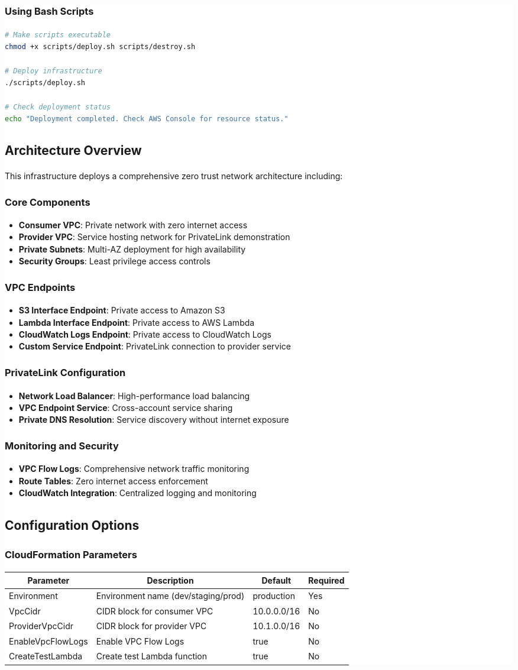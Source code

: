 ### Using Bash Scripts

```bash
# Make scripts executable
chmod +x scripts/deploy.sh scripts/destroy.sh

# Deploy infrastructure
./scripts/deploy.sh

# Check deployment status
echo "Deployment completed. Check AWS Console for resource status."
```

## Architecture Overview

This infrastructure deploys a comprehensive zero trust network architecture including:

### Core Components

- **Consumer VPC**: Private network with zero internet access
- **Provider VPC**: Service hosting network for PrivateLink demonstration
- **Private Subnets**: Multi-AZ deployment for high availability
- **Security Groups**: Least privilege access controls

### VPC Endpoints

- **S3 Interface Endpoint**: Private access to Amazon S3
- **Lambda Interface Endpoint**: Private access to AWS Lambda
- **CloudWatch Logs Endpoint**: Private access to CloudWatch Logs
- **Custom Service Endpoint**: PrivateLink connection to provider service

### PrivateLink Configuration

- **Network Load Balancer**: High-performance load balancing
- **VPC Endpoint Service**: Cross-account service sharing
- **Private DNS Resolution**: Service discovery without internet exposure

### Monitoring and Security

- **VPC Flow Logs**: Comprehensive network traffic monitoring
- **Route Tables**: Zero internet access enforcement
- **CloudWatch Integration**: Centralized logging and monitoring

## Configuration Options

### CloudFormation Parameters

| Parameter | Description | Default | Required |
|-----------|-------------|---------|----------|
| Environment | Environment name (dev/staging/prod) | production | Yes |
| VpcCidr | CIDR block for consumer VPC | 10.0.0.0/16 | No |
| ProviderVpcCidr | CIDR block for provider VPC | 10.1.0.0/16 | No |
| EnableVpcFlowLogs | Enable VPC Flow Logs | true | No |
| CreateTestLambda | Create test Lambda function | true | No |
